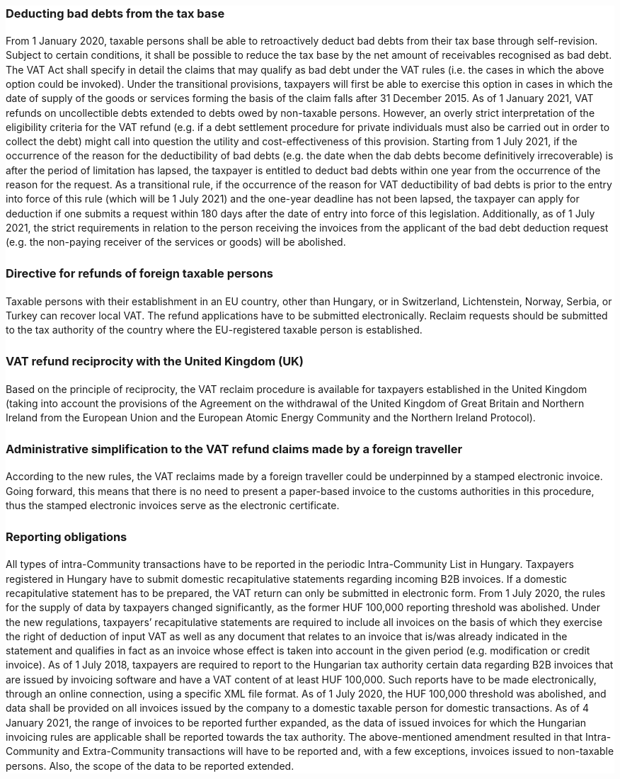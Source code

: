 ### Deducting bad debts from the tax base
From 1 January 2020, taxable persons shall be able to retroactively deduct bad debts from their tax base through self-revision. Subject to certain conditions, it shall be possible to reduce the tax base by the net amount of receivables recognised as bad debt. The VAT Act shall specify in detail the claims that may qualify as bad debt under the VAT rules (i.e. the cases in which the above option could be invoked). Under the transitional provisions, taxpayers will first be able to exercise this option in cases in which the date of supply of the goods or services forming the basis of the claim falls after 31 December 2015.
As of 1 January 2021, VAT refunds on uncollectible debts extended to debts owed by non-taxable persons. However, an overly strict interpretation of the eligibility criteria for the VAT refund (e.g. if a debt settlement procedure for private individuals must also be carried out in order to collect the debt) might call into question the utility and cost-effectiveness of this provision.
Starting from 1 July 2021, if the occurrence of the reason for the deductibility of bad debts (e.g. the date when the dab debts become definitively irrecoverable) is after the period of limitation has lapsed, the taxpayer is entitled to deduct bad debts within one year from the occurrence of the reason for the request. As a transitional rule, if the occurrence of the reason for VAT deductibility of bad debts is prior to the entry into force of this rule (which will be 1 July 2021) and the one-year deadline has not been lapsed, the taxpayer can apply for deduction if one submits a request within 180 days after the date of entry into force of this legislation.
Additionally, as of 1 July 2021, the strict requirements in relation to the person receiving the invoices from the applicant of the bad debt deduction request (e.g. the non-paying receiver of the services or goods) will be abolished.
### Directive for refunds of foreign taxable persons
Taxable persons with their establishment in an EU country, other than Hungary, or in Switzerland, Lichtenstein, Norway, Serbia, or Turkey can recover local VAT. The refund applications have to be submitted electronically. Reclaim requests should be submitted to the tax authority of the country where the EU-registered taxable person is established.
### VAT refund reciprocity with the United Kingdom (UK)
Based on the principle of reciprocity, the VAT reclaim procedure is available for taxpayers established in the United Kingdom (taking into account the provisions of the Agreement on the withdrawal of the United Kingdom of Great Britain and Northern Ireland from the European Union and the European Atomic Energy Community and the Northern Ireland Protocol).
### Administrative simplification to the VAT refund claims made by a foreign traveller
According to the new rules, the VAT reclaims made by a foreign traveller could be underpinned by a stamped electronic invoice. Going forward, this means that there is no need to present a paper-based invoice to the customs authorities in this procedure, thus the stamped electronic invoices serve as the electronic certificate.
### Reporting obligations
All types of intra-Community transactions have to be reported in the periodic Intra-Community List in Hungary.
Taxpayers registered in Hungary have to submit domestic recapitulative statements regarding incoming B2B invoices. If a domestic recapitulative statement has to be prepared, the VAT return can only be submitted in electronic form. From 1 July 2020, the rules for the supply of data by taxpayers changed significantly, as the former HUF 100,000 reporting threshold was abolished. Under the new regulations, taxpayers’ recapitulative statements are required to include all invoices on the basis of which they exercise the right of deduction of input VAT as well as any document that relates to an invoice that is/was already indicated in the statement and qualifies in fact as an invoice whose effect is taken into account in the given period (e.g. modification or credit invoice).
As of 1 July 2018, taxpayers are required to report to the Hungarian tax authority certain data regarding B2B invoices that are issued by invoicing software and have a VAT content of at least HUF 100,000. Such reports have to be made electronically, through an online connection, using a specific XML file format. As of 1 July 2020, the HUF 100,000 threshold was abolished, and data shall be provided on all invoices issued by the company to a domestic taxable person for domestic transactions. As of 4 January 2021, the range of invoices to be reported further expanded, as the data of issued invoices for which the Hungarian invoicing rules are applicable shall be reported towards the tax authority. The above-mentioned amendment resulted in that Intra-Community and Extra-Community transactions will have to be reported and, with a few exceptions, invoices issued to non-taxable persons. Also, the scope of the data to be reported extended.